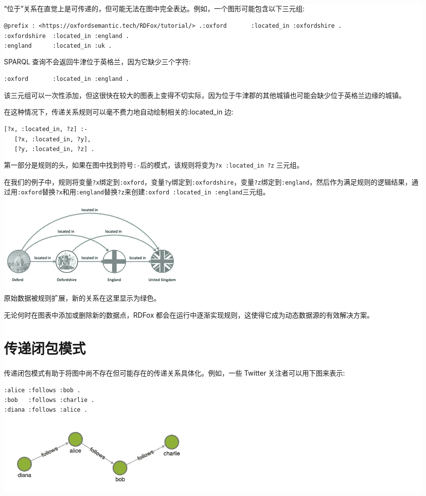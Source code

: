 “位于”关系在直觉上是可传递的，但可能无法在图中完全表达。例如，一个图形可能包含以下三元组:

```
@prefix : <https://oxfordsemantic.tech/RDFox/tutorial/> .:oxford       :located_in :oxfordshire .
:oxfordshire  :located_in :england .
:england      :located_in :uk .
```

SPARQL 查询不会返回牛津位于英格兰，因为它缺少三个字符:

```
:oxford       :located_in :england .
```

该三元组可以一次性添加，但这很快在较大的图表上变得不切实际，因为位于牛津郡的其他城镇也可能会缺少位于英格兰边缘的城镇。

在这种情况下，传递关系规则可以毫不费力地自动绘制相关的:located_in 边:

```
[?x, :located_in, ?z] :- 
   [?x, :located_in, ?y], 
   [?y, :located_in, ?z] .
```

第一部分是规则的头，如果在图中找到符号`:-`后的模式，该规则将变为`?x :located_in ?z` 三元组。

在我们的例子中，规则将变量`?x`绑定到`:oxford`，变量`?y`绑定到`:oxfordshire`，变量`?z`绑定到`:england`，然后作为满足规则的逻辑结果，通过用`:oxford`替换`?x`和用`:england`替换`?z`来创建`:oxford :located_in :england`三元组。

![](img/b5ab01dbdc486d9399cb2805812c1142.png)

原始数据被规则扩展，新的关系在这里显示为绿色。

无论何时在图表中添加或删除新的数据点，RDFox 都会在运行中逐渐实现规则，这使得它成为动态数据源的有效解决方案。

# 传递闭包模式

传递闭包模式有助于将图中尚不存在但可能存在的传递关系具体化。例如，一些 Twitter 关注者可以用下图来表示:

```
:alice :follows :bob .
:bob   :follows :charlie .
:diana :follows :alice .
```

![](img/b6802524b1f114d68eca5c1d6a1078a2.png)
